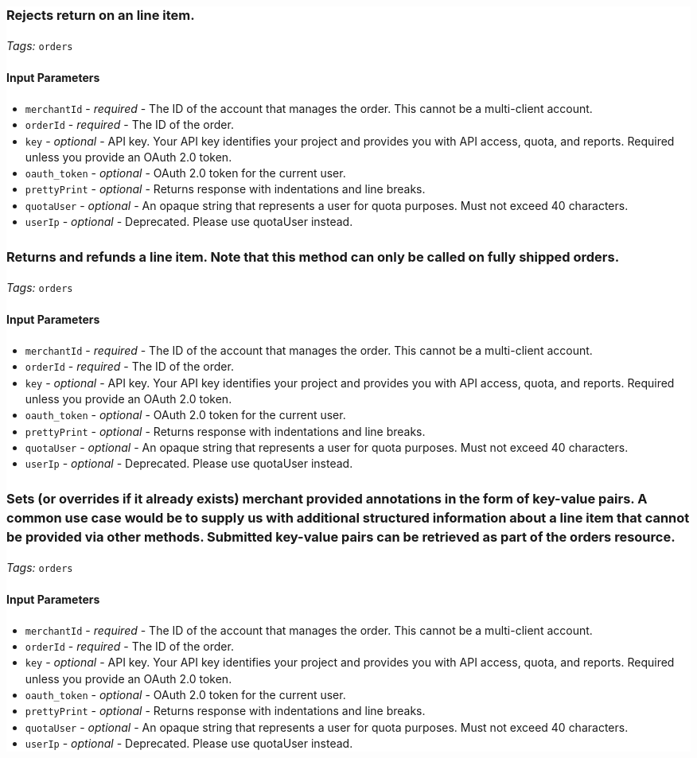 ### Rejects return on an line item.

*Tags:* `orders`

#### Input Parameters
* `merchantId` - _required_ - The ID of the account that manages the order. This cannot be a multi-client account.
* `orderId` - _required_ - The ID of the order.
* `key` - _optional_ - API key. Your API key identifies your project and provides you with API access, quota, and reports. Required unless you provide an OAuth 2.0 token.
* `oauth_token` - _optional_ - OAuth 2.0 token for the current user.
* `prettyPrint` - _optional_ - Returns response with indentations and line breaks.
* `quotaUser` - _optional_ - An opaque string that represents a user for quota purposes. Must not exceed 40 characters.
* `userIp` - _optional_ - Deprecated. Please use quotaUser instead.

### Returns and refunds a line item. Note that this method can only be called on fully shipped orders.

*Tags:* `orders`

#### Input Parameters
* `merchantId` - _required_ - The ID of the account that manages the order. This cannot be a multi-client account.
* `orderId` - _required_ - The ID of the order.
* `key` - _optional_ - API key. Your API key identifies your project and provides you with API access, quota, and reports. Required unless you provide an OAuth 2.0 token.
* `oauth_token` - _optional_ - OAuth 2.0 token for the current user.
* `prettyPrint` - _optional_ - Returns response with indentations and line breaks.
* `quotaUser` - _optional_ - An opaque string that represents a user for quota purposes. Must not exceed 40 characters.
* `userIp` - _optional_ - Deprecated. Please use quotaUser instead.

### Sets (or overrides if it already exists) merchant provided annotations in the form of key-value pairs. A common use case would be to supply us with additional structured information about a line item that cannot be provided via other methods. Submitted key-value pairs can be retrieved as part of the orders resource.

*Tags:* `orders`

#### Input Parameters
* `merchantId` - _required_ - The ID of the account that manages the order. This cannot be a multi-client account.
* `orderId` - _required_ - The ID of the order.
* `key` - _optional_ - API key. Your API key identifies your project and provides you with API access, quota, and reports. Required unless you provide an OAuth 2.0 token.
* `oauth_token` - _optional_ - OAuth 2.0 token for the current user.
* `prettyPrint` - _optional_ - Returns response with indentations and line breaks.
* `quotaUser` - _optional_ - An opaque string that represents a user for quota purposes. Must not exceed 40 characters.
* `userIp` - _optional_ - Deprecated. Please use quotaUser instead.
